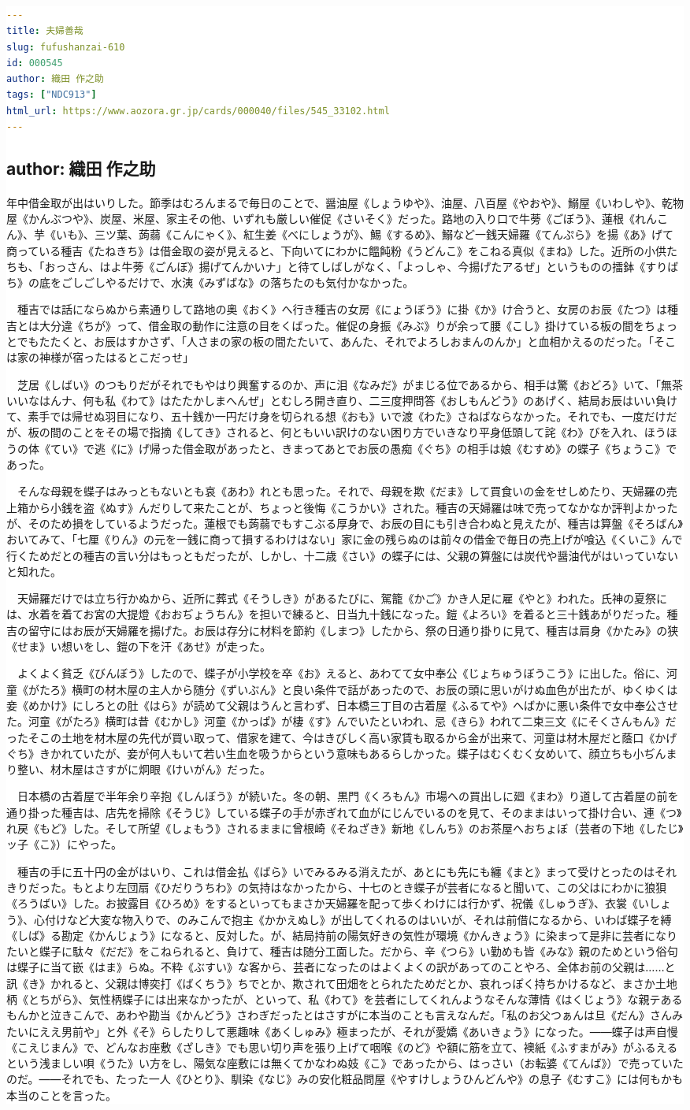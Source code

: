 ```yaml
---
title: 夫婦善哉
slug: fufushanzai-610
id: 000545
author: 織田 作之助
tags: ["NDC913"]
html_url: https://www.aozora.gr.jp/cards/000040/files/545_33102.html
---
```


## author: 織田 作之助

年中借金取が出はいりした。節季はむろんまるで毎日のことで、醤油屋《しょうゆや》、油屋、八百屋《やおや》、鰯屋《いわしや》、乾物屋《かんぶつや》、炭屋、米屋、家主その他、いずれも厳しい催促《さいそく》だった。路地の入り口で牛蒡《ごぼう》、蓮根《れんこん》、芋《いも》、三ツ葉、蒟蒻《こんにゃく》、紅生姜《べにしょうが》、鯣《するめ》、鰯など一銭天婦羅《てんぷら》を揚《あ》げて商っている種吉《たねきち》は借金取の姿が見えると、下向いてにわかに饂飩粉《うどんこ》をこねる真似《まね》した。近所の小供たちも、「おっさん、はよ牛蒡《ごんぼ》揚げてんかいナ」と待てしばしがなく、「よっしゃ、今揚げたアるぜ」というものの擂鉢《すりばち》の底をごしごしやるだけで、水洟《みずばな》の落ちたのも気付かなかった。

　種吉では話にならぬから素通りして路地の奥《おく》へ行き種吉の女房《にょうぼう》に掛《か》け合うと、女房のお辰《たつ》は種吉とは大分違《ちが》って、借金取の動作に注意の目をくばった。催促の身振《みぶ》りが余って腰《こし》掛けている板の間をちょっとでもたたくと、お辰はすかさず、「人さまの家の板の間たたいて、あんた、それでよろしおまんのんか」と血相かえるのだった。「そこは家の神様が宿ったはるとこだっせ」

　芝居《しばい》のつもりだがそれでもやはり興奮するのか、声に泪《なみだ》がまじる位であるから、相手は驚《おどろ》いて、「無茶いいなはんナ、何も私《わて》はたたかしまへんぜ」とむしろ開き直り、二三度押問答《おしもんどう》のあげく、結局お辰はいい負けて、素手では帰せぬ羽目になり、五十銭か一円だけ身を切られる想《おも》いで渡《わた》さねばならなかった。それでも、一度だけだが、板の間のことをその場で指摘《してき》されると、何ともいい訳けのない困り方でいきなり平身低頭して詫《わ》びを入れ、ほうほうの体《てい》で逃《に》げ帰った借金取があったと、きまってあとでお辰の愚痴《ぐち》の相手は娘《むすめ》の蝶子《ちょうこ》であった。

　そんな母親を蝶子はみっともないとも哀《あわ》れとも思った。それで、母親を欺《だま》して買食いの金をせしめたり、天婦羅の売上箱から小銭を盗《ぬす》んだりして来たことが、ちょっと後悔《こうかい》された。種吉の天婦羅は味で売ってなかなか評判よかったが、そのため損をしているようだった。蓮根でも蒟蒻でもすこぶる厚身で、お辰の目にも引き合わぬと見えたが、種吉は算盤《そろばん》おいてみて、「七厘《りん》の元を一銭に商って損するわけはない」家に金の残らぬのは前々の借金で毎日の売上げが喰込《くいこ》んで行くためだとの種吉の言い分はもっともだったが、しかし、十二歳《さい》の蝶子には、父親の算盤には炭代や醤油代がはいっていないと知れた。

　天婦羅だけでは立ち行かぬから、近所に葬式《そうしき》があるたびに、駕籠《かご》かき人足に雇《やと》われた。氏神の夏祭には、水着を着てお宮の大提燈《おおぢょうちん》を担いで練ると、日当九十銭になった。鎧《よろい》を着ると三十銭あがりだった。種吉の留守にはお辰が天婦羅を揚げた。お辰は存分に材料を節約《しまつ》したから、祭の日通り掛りに見て、種吉は肩身《かたみ》の狭《せま》い想いをし、鎧の下を汗《あせ》が走った。

　よくよく貧乏《びんぼう》したので、蝶子が小学校を卒《お》えると、あわてて女中奉公《じょちゅうぼうこう》に出した。俗に、河童《がたろ》横町の材木屋の主人から随分《ずいぶん》と良い条件で話があったので、お辰の頭に思いがけぬ血色が出たが、ゆくゆくは妾《めかけ》にしろとの肚《はら》が読めて父親はうんと言わず、日本橋三丁目の古着屋《ふるてや》へばかに悪い条件で女中奉公させた。河童《がたろ》横町は昔《むかし》河童《かっぱ》が棲《す》んでいたといわれ、忌《きら》われて二束三文《にそくさんもん》だったそこの土地を材木屋の先代が買い取って、借家を建て、今はきびしく高い家賃も取るから金が出来て、河童は材木屋だと蔭口《かげぐち》きかれていたが、妾が何人もいて若い生血を吸うからという意味もあるらしかった。蝶子はむくむく女めいて、顔立ちも小ぢんまり整い、材木屋はさすがに炯眼《けいがん》だった。

　日本橋の古着屋で半年余り辛抱《しんぼう》が続いた。冬の朝、黒門《くろもん》市場への買出しに廻《まわ》り道して古着屋の前を通り掛った種吉は、店先を掃除《そうじ》している蝶子の手が赤ぎれて血がにじんでいるのを見て、そのままはいって掛け合い、連《つ》れ戻《もど》した。そして所望《しょもう》されるままに曾根崎《そねざき》新地《しんち》のお茶屋へおちょぼ（芸者の下地《したじ》ッ子《こ》）にやった。

　種吉の手に五十円の金がはいり、これは借金払《ばら》いでみるみる消えたが、あとにも先にも纏《まと》まって受けとったのはそれきりだった。もとより左団扇《ひだりうちわ》の気持はなかったから、十七のとき蝶子が芸者になると聞いて、この父はにわかに狼狽《ろうばい》した。お披露目《ひろめ》をするといってもまさか天婦羅を配って歩くわけには行かず、祝儀《しゅうぎ》、衣裳《いしょう》、心付けなど大変な物入りで、のみこんで抱主《かかえぬし》が出してくれるのはいいが、それは前借になるから、いわば蝶子を縛《しば》る勘定《かんじょう》になると、反対した。が、結局持前の陽気好きの気性が環境《かんきょう》に染まって是非に芸者になりたいと蝶子に駄々《だだ》をこねられると、負けて、種吉は随分工面した。だから、辛《つら》い勤めも皆《みな》親のためという俗句は蝶子に当て嵌《はま》らぬ。不粋《ぶすい》な客から、芸者になったのはよくよくの訳があってのことやろ、全体お前の父親は……と訊《き》かれると、父親は博奕打《ばくちう》ちでとか、欺されて田畑をとられたためだとか、哀れっぽく持ちかけるなど、まさか土地柄《とちがら》、気性柄蝶子には出来なかったが、といって、私《わて》を芸者にしてくれんようなそんな薄情《はくじょう》な親テあるもんかと泣きこんで、あわや勘当《かんどう》さわぎだったとはさすがに本当のことも言えなんだ。「私のお父つぁんは旦《だん》さんみたいにええ男前や」と外《そ》らしたりして悪趣味《あくしゅみ》極まったが、それが愛嬌《あいきょう》になった。――蝶子は声自慢《こえじまん》で、どんなお座敷《ざしき》でも思い切り声を張り上げて咽喉《のど》や額に筋を立て、襖紙《ふすまがみ》がふるえるという浅ましい唄《うた》い方をし、陽気な座敷には無くてかなわぬ妓《こ》であったから、はっさい（お転婆《てんば》）で売っていたのだ。――それでも、たった一人《ひとり》、馴染《なじ》みの安化粧品問屋《やすけしょうひんどんや》の息子《むすこ》には何もかも本当のことを言った。

